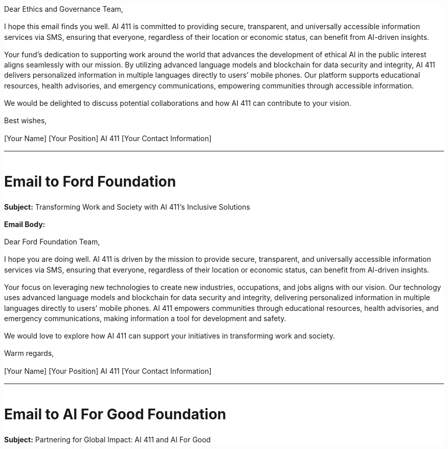 Dear Ethics and Governance Team,

I hope this email finds you well. AI 411 is committed to providing secure, transparent, and universally accessible information services via SMS, ensuring that everyone, regardless of their location or economic status, can benefit from AI-driven insights.

Your fund’s dedication to supporting work around the world that advances the development of ethical AI in the public interest aligns seamlessly with our mission. By utilizing advanced language models and blockchain for data security and integrity, AI 411 delivers personalized information in multiple languages directly to users’ mobile phones. Our platform supports educational resources, health advisories, and emergency communications, empowering communities through accessible information.

We would be delighted to discuss potential collaborations and how AI 411 can contribute to your vision.

Best wishes,

[Your Name]
[Your Position]
AI 411
[Your Contact Information]

---

# Email to Ford Foundation

**Subject:** Transforming Work and Society with AI 411‘s Inclusive Solutions

**Email Body:**

Dear Ford Foundation Team,

I hope you are doing well. AI 411 is driven by the mission to provide secure, transparent, and universally accessible information services via SMS, ensuring that everyone, regardless of their location or economic status, can benefit from AI-driven insights.

Your focus on leveraging new technologies to create new industries, occupations, and jobs aligns with our vision. Our technology uses advanced language models and blockchain for data security and integrity, delivering personalized information in multiple languages directly to users’ mobile phones. AI 411 empowers communities through educational resources, health advisories, and emergency communications, making information a tool for development and safety.

We would love to explore how AI 411 can support your initiatives in transforming work and society.

Warm regards,

[Your Name]
[Your Position]
AI 411
[Your Contact Information]

---

# Email to AI For Good Foundation

**Subject:** Partnering for Global Impact: AI 411 and AI For Good
